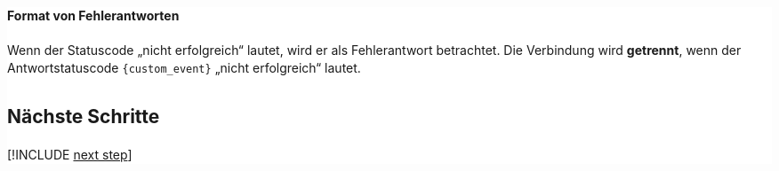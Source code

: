 
#### <a name="error-response-format"></a>Format von Fehlerantworten
Wenn der Statuscode „nicht erfolgreich“ lautet, wird er als Fehlerantwort betrachtet. Die Verbindung wird **getrennt**, wenn der Antwortstatuscode `{custom_event}` „nicht erfolgreich“ lautet.

## <a name="next-steps"></a>Nächste Schritte

[!INCLUDE [next step](includes/include-next-step.md)]
